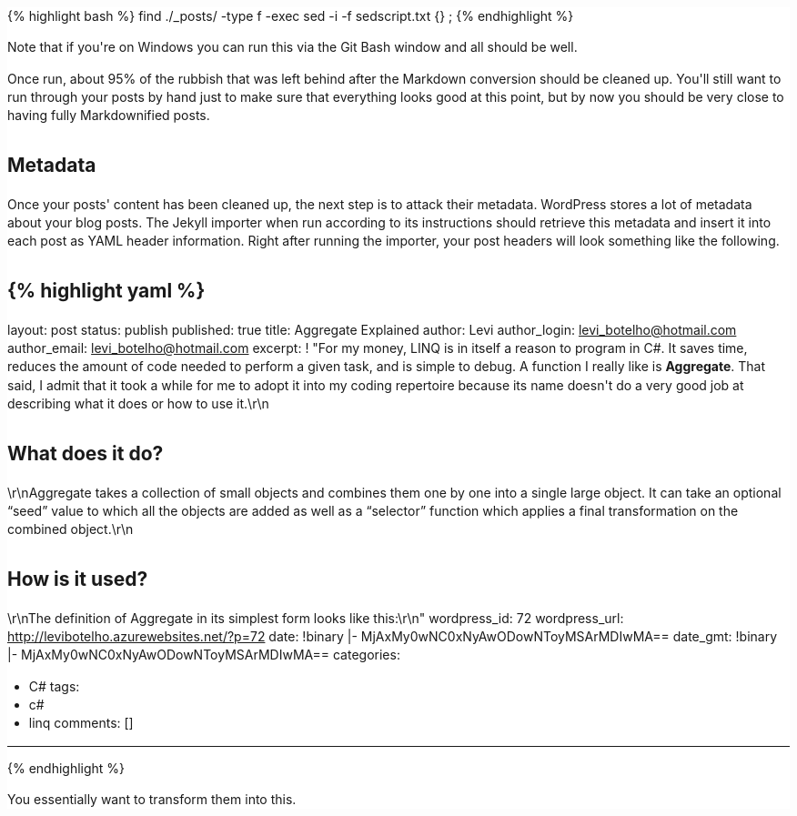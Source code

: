 {% highlight bash %}
find ./_posts/ -type f -exec sed -i -f sedscript.txt {} \;
{% endhighlight %}

Note that if you're on Windows you can run this via the Git Bash window and all should be well.

Once run, about 95% of the rubbish that was left behind after the Markdown conversion should be cleaned up. You'll still want to run through your posts by hand just to make sure that everything looks good at this point, but by now you should be very close to having fully Markdownified posts.

## Metadata

Once your posts' content has been cleaned up, the next step is to attack their metadata. WordPress stores a lot of metadata about your blog posts. The Jekyll importer when run according to its instructions should retrieve this metadata and insert it into each post as YAML header information. Right after running the importer, your post headers will look something like the following.

{% highlight yaml %}
---
layout: post
status: publish
published: true
title: Aggregate Explained
author: Levi
author_login: levi_botelho@hotmail.com
author_email: levi_botelho@hotmail.com
excerpt: ! "For my money, LINQ is in itself a reason to program in C#. It saves time,
  reduces the amount of code needed to perform a given task, and is simple to debug.
  A function I really like is <strong>Aggregate</strong>. That said, I admit that
  it took a while for me to adopt it into my coding repertoire because its name doesn't
  do a very good job at describing what it does or how to use it.\r\n<h2>What does
  it do?</h2>\r\nAggregate takes a collection of small objects and combines them one
  by one into a single large object. It can take an optional “seed” value to which
  all the objects are added as well as a “selector” function which applies a final
  transformation on the combined object.\r\n<h2>How is it used?</h2>\r\nThe definition
  of Aggregate in its simplest form looks like this:\r\n"
wordpress_id: 72
wordpress_url: http://levibotelho.azurewebsites.net/?p=72
date: !binary |-
  MjAxMy0wNC0xNyAwODowNToyMSArMDIwMA==
date_gmt: !binary |-
  MjAxMy0wNC0xNyAwODowNToyMSArMDIwMA==
categories:
- C#
tags:
- c#
- linq
comments: []
---
{% endhighlight %}

You essentially want to transform them into this.
